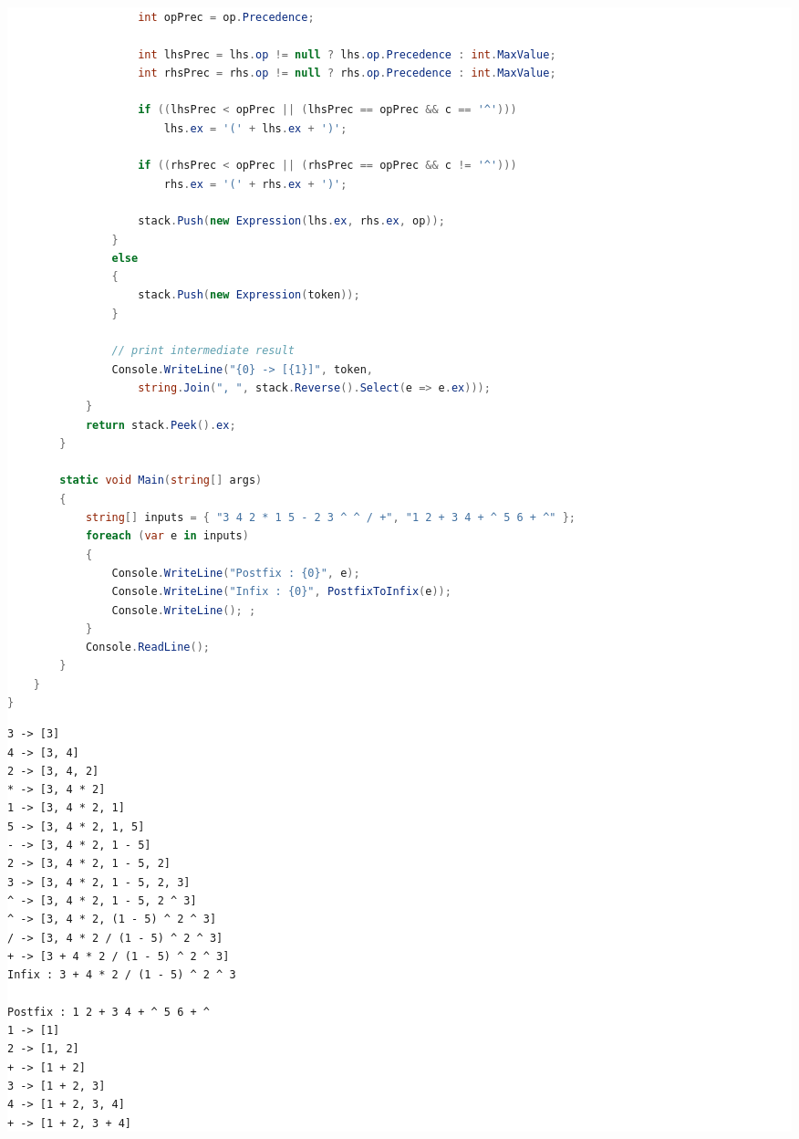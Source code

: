 ```c#
                    int opPrec = op.Precedence;

                    int lhsPrec = lhs.op != null ? lhs.op.Precedence : int.MaxValue;
                    int rhsPrec = rhs.op != null ? rhs.op.Precedence : int.MaxValue;

                    if ((lhsPrec < opPrec || (lhsPrec == opPrec && c == '^')))
                        lhs.ex = '(' + lhs.ex + ')';

                    if ((rhsPrec < opPrec || (rhsPrec == opPrec && c != '^')))
                        rhs.ex = '(' + rhs.ex + ')';

                    stack.Push(new Expression(lhs.ex, rhs.ex, op));
                }
                else
                {
                    stack.Push(new Expression(token));
                }

                // print intermediate result
                Console.WriteLine("{0} -> [{1}]", token,
                    string.Join(", ", stack.Reverse().Select(e => e.ex)));
            }
            return stack.Peek().ex;
        }

        static void Main(string[] args)
        {
            string[] inputs = { "3 4 2 * 1 5 - 2 3 ^ ^ / +", "1 2 + 3 4 + ^ 5 6 + ^" };
            foreach (var e in inputs)
            {
                Console.WriteLine("Postfix : {0}", e);
                Console.WriteLine("Infix : {0}", PostfixToInfix(e));
                Console.WriteLine(); ;
            }
            Console.ReadLine();
        }
    }
}
```


```txt
3 -> [3]
4 -> [3, 4]
2 -> [3, 4, 2]
* -> [3, 4 * 2]
1 -> [3, 4 * 2, 1]
5 -> [3, 4 * 2, 1, 5]
- -> [3, 4 * 2, 1 - 5]
2 -> [3, 4 * 2, 1 - 5, 2]
3 -> [3, 4 * 2, 1 - 5, 2, 3]
^ -> [3, 4 * 2, 1 - 5, 2 ^ 3]
^ -> [3, 4 * 2, (1 - 5) ^ 2 ^ 3]
/ -> [3, 4 * 2 / (1 - 5) ^ 2 ^ 3]
+ -> [3 + 4 * 2 / (1 - 5) ^ 2 ^ 3]
Infix : 3 + 4 * 2 / (1 - 5) ^ 2 ^ 3

Postfix : 1 2 + 3 4 + ^ 5 6 + ^
1 -> [1]
2 -> [1, 2]
+ -> [1 + 2]
3 -> [1 + 2, 3]
4 -> [1 + 2, 3, 4]
+ -> [1 + 2, 3 + 4]
```